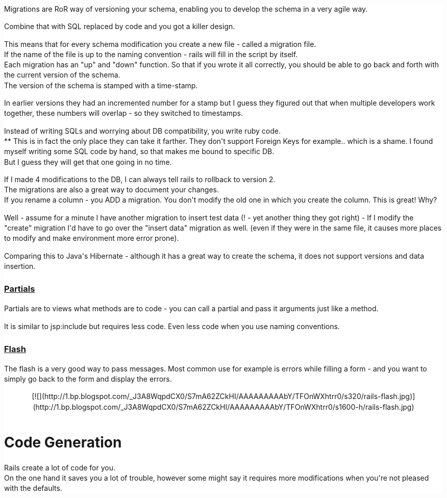 Migrations are RoR way of versioning your schema, enabling you to develop the schema in a very agile way.  

Combine that with SQL replaced by code and you got a killer design.  

This means that for every schema modification you create a new file - called a migration file.  
If the name of the file is up to the naming convention - rails will fill in the script by itself.  
Each migration has an "up" and "down" function. So that if you wrote it all correctly, you should be able to go back and forth with the current version of the schema.  
The version of the schema is stamped with a time-stamp.  

In earlier versions they had an incremented number for a stamp but I guess they figured out that when multiple developers work together, these numbers will overlap - so they switched to timestamps.  

Instead of writing SQLs and worrying about DB compatibility, you write ruby code.  
** This is in fact the only place they can take it farther. They don't support Foreign Keys for example.. which is a shame. I found myself writing some SQL code by hand, so that makes me bound to specific DB.  
But I guess they will get that one going in no time.  

If I made 4 modifications to the DB, I can always tell rails to rollback to version 2\.  
The migrations are also a great way to document your changes.  
If you rename a column - you ADD a migration. You don't modify the old one in which you create the column. This is great! Why?  

Well - assume for a minute I have another migration to insert test data (! - yet another thing they got right) - If I modify the "create" migration I'd have to go over the "insert data" migration as well. (even if they were in the same file, it causes more places to modify and make environment more error prone).  

Comparing this to Java's Hibernate - although it has a great way to create the schema, it does not support versions and data insertion.  

### [Partials](http://addictedtonew.com/archives/149/a-bit-on-rails-partials/)

Partials are to views what methods are to code - you can call a partial and pass it arguments just like a method.  

It is similar to jsp:include but requires less code. Even less code when you use naming conventions.  

### [Flash](http://rubypond.com/blog/useful-flash-messages-in-rails)

The flash is a very good way to pass messages. Most common use for example is errors while filling a form - and you want to simply go back to the form and display the errors.  

<div class="separator" style="clear: both; text-align: center;">[![](http://1.bp.blogspot.com/_J3A8WqpdCX0/S7mA62ZCkHI/AAAAAAAAAbY/TFOnWXhtrr0/s320/rails-flash.jpg)](http://1.bp.blogspot.com/_J3A8WqpdCX0/S7mA62ZCkHI/AAAAAAAAAbY/TFOnWXhtrr0/s1600-h/rails-flash.jpg)</div>

# Code Generation

Rails create a lot of code for you.  
On the one hand it saves you a lot of trouble, however some might say it requires more modifications when you're not pleased with the defaults.  
